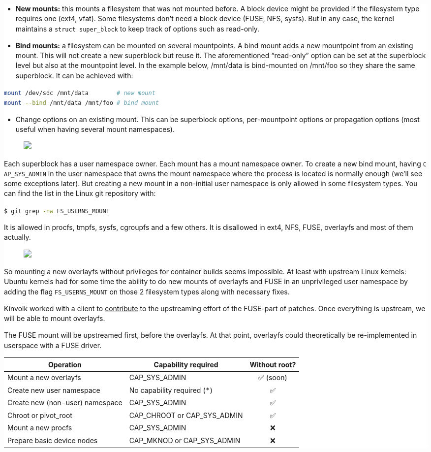 * **New mounts:** this mounts a filesystem that was not mounted before. A block device might be provided if the filesystem type requires one (ext4, vfat). Some filesystems don’t need a block device (FUSE, NFS, sysfs). But in any case, the kernel maintains a `struct super_block` to keep track of options such as read-only.

* **Bind mounts:** a filesystem can be mounted on several mountpoints. A bind mount adds a new mountpoint from an existing mount. This will not create a new superblock but reuse it. The aforementioned “read-only” option can be set at the superblock level but also at the mountpoint level. In the example below, /mnt/data is bind-mounted on /mnt/foo so they share the same superblock. It can be achieved with:
```bash
mount /dev/sdc /mnt/data		# new mount
mount --bind /mnt/data /mnt/foo	# bind mount
```

* Change options on an existing mount. This can be superblock options, per-mountpoint options or propagation options (most useful when having several mount namespaces).

<figure class="img-fluid w-75 mx-auto">
        <img src="/media/unprivileged-builds-superblock.svg" class="img-fluid">
</figure>

Each superblock has a user namespace owner. Each mount has a mount namespace owner. To create a new bind mount, having `CAP_SYS_ADMIN` in the user namespace that owns the mount namespace where the process is located is normally enough (we’ll see some exceptions later). But creating a new mount in a non-initial user namespace is only allowed in some filesystem types. You can find the list in the Linux git repository with:

```bash
$ git grep -nw FS_USERNS_MOUNT
```

It is allowed in procfs, tmpfs, sysfs, cgroupfs and a few others. It is disallowed in ext4, NFS, FUSE, overlayfs and most of them actually.

<figure class="img-fluid w-75 mx-auto">
        <img src="/media/unprivileged-builds-superblock2.svg" class="img-fluid">
</figure>

So mounting a new overlayfs without privileges for container builds seems impossible. At least with upstream Linux kernels: Ubuntu kernels had for some time the ability to do new mounts of overlayfs and FUSE in an unprivileged user namespace by adding the flag `FS_USERNS_MOUNT` on those 2 filesystem types along with necessary fixes.

Kinvolk worked with a client to [contribute](https://lwn.net/Articles/742138/) to the upstreaming effort of the FUSE-part of patches. Once everything is upstream, we will be able to mount overlayfs.

The FUSE mount will be upstreamed first, before the overlayfs. At that point, overlayfs could theoretically be re-implemented in userspace with a FUSE driver.

| Operation                       | Capability required         | Without root? |
|---------------------------------|-----------------------------|:-------------:|
| Mount a new overlayfs           | CAP_SYS_ADMIN               | ✅ (soon)     |
| Create new user namespace       | No capability required (*)  | ✅            |
| Create new (non-user) namespace | CAP_SYS_ADMIN               | ✅            |
| Chroot or pivot_root            | CAP_CHROOT or CAP_SYS_ADMIN | ✅            |
| Mount a new procfs              | CAP_SYS_ADMIN               | ❌            |
| Prepare basic device nodes      | CAP_MKNOD or CAP_SYS_ADMIN  | ❌            |
